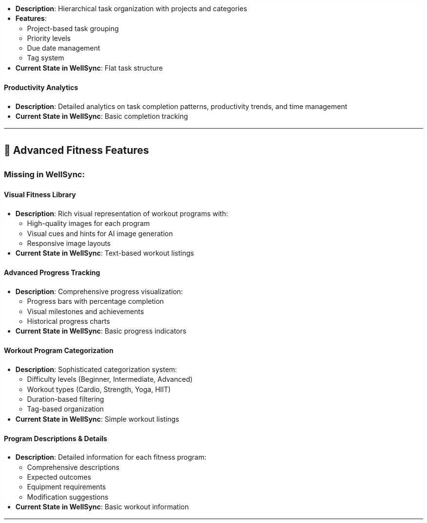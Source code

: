 - **Description**: Hierarchical task organization with projects and categories
- **Features**:
  - Project-based task grouping
  - Priority levels
  - Due date management
  - Tag system
- **Current State in WellSync**: Flat task structure

#### **Productivity Analytics**

- **Description**: Detailed analytics on task completion patterns, productivity trends, and time management
- **Current State in WellSync**: Basic completion tracking

---

## 💪 Advanced Fitness Features

### Missing in WellSync:

#### **Visual Fitness Library**

- **Description**: Rich visual representation of workout programs with:
  - High-quality images for each program
  - Visual cues and hints for AI image generation
  - Responsive image layouts
- **Current State in WellSync**: Text-based workout listings

#### **Advanced Progress Tracking**

- **Description**: Comprehensive progress visualization:
  - Progress bars with percentage completion
  - Visual milestones and achievements
  - Historical progress charts
- **Current State in WellSync**: Basic progress indicators

#### **Workout Program Categorization**

- **Description**: Sophisticated categorization system:
  - Difficulty levels (Beginner, Intermediate, Advanced)
  - Workout types (Cardio, Strength, Yoga, HIIT)
  - Duration-based filtering
  - Tag-based organization
- **Current State in WellSync**: Simple workout listings

#### **Program Descriptions & Details**

- **Description**: Detailed information for each fitness program:
  - Comprehensive descriptions
  - Expected outcomes
  - Equipment requirements
  - Modification suggestions
- **Current State in WellSync**: Basic workout information

---